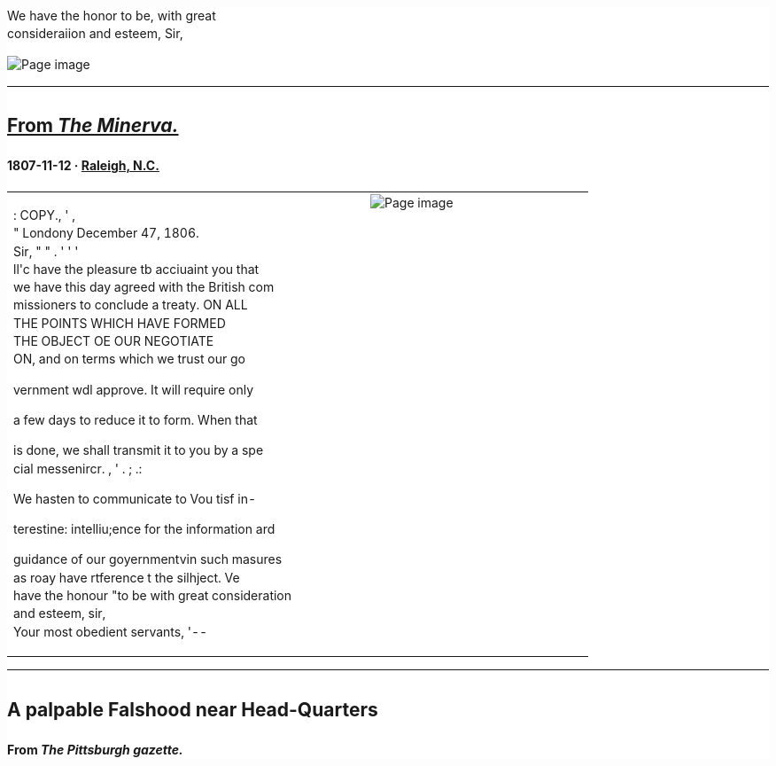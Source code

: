 We have the honor to be, with great  
consideraiion and esteem, Sir,
</td><td style="width: 50%; max-height: 75%; margin: auto; display: block;">
<img alt="Page image" src="https://iiif.archive.org/image/iiif/2/sim_balance-and-state-journal_1807-11-10_6_45%2Fsim_balance-and-state-journal_1807-11-10_6_45_jp2.zip%2Fsim_balance-and-state-journal_1807-11-10_6_45_jp2%2Fsim_balance-and-state-journal_1807-11-10_6_45_0003.jp2/pct:70.50298380221653,42.24581724581724,25.29838022165388,18.677606177606176/600,/0/default.jpg"/>
</td>
</tr></table>

---

## [From _The Minerva._](https://newspapers.digitalnc.org/lccn/sn85042100/1807-11-12/ed-1/seq-2/)

#### 1807-11-12 &middot; [Raleigh, N.C.](http://dbpedia.org/resource/Raleigh%2C_North_Carolina)

<table style="width: 100%;"><tr><td style="width: 50%">

  
: COPY., &#x27; ,  
&quot; Londony December 47, 1806.  
Sir, &quot; &quot; . &#x27; &#x27; &#x27;  
ll&#x27;c have the pleasure tb acciuaint you that  
we have this day agreed with the British com­  
missioners to conclude a treaty. ON ALL  
THE POINTS WHICH HAVE FORMED  
THE OBJECT OE OUR NEGOTIATE  
ON, and on terms which we trust our go  
  
vernment wdl approve. It will require only  
  
a few days to reduce it to form. When that  
  
is done, we shall transmit it to you by a spe  
cial messenircr. , &#x27; . ; .:  
  
We hasten to communicate to Vou tisf in-  
  
terestine: intelliu;ence for the information ard  
  
guidance of our goyernmentvin such masures  
as roay have rtference t the silhject. Ve  
have the honour &quot;to be with great consideration  
and esteem, sir,  
Your most obedient servants, &#x27;--
</td><td style="width: 50%; max-height: 75%; margin: auto; display: block;">
<img alt="Page image" src="https://newspapers.digitalnc.org/images/iiif/batch_ncu_RalMin9n_ver01%2Fdata%2F1807111201%2F0674.jp2/pct:29.228802726885384,67.22171233774748,20.62207072858969,14.029107119444081/!600,600/0/default.jpg"/>
</td>
</tr></table>

---

## A palpable Falshood near Head-Quarters

#### From _The Pittsburgh gazette._
